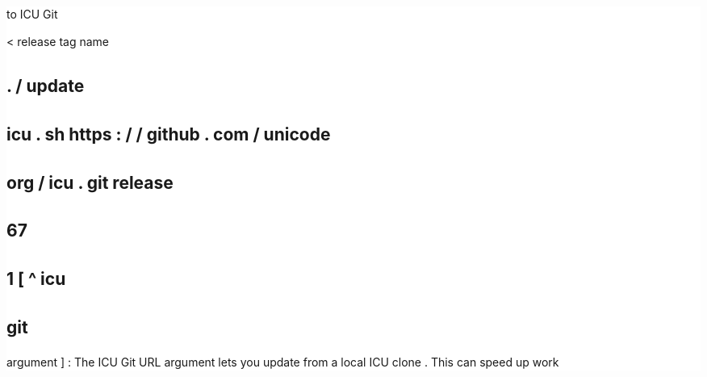 to
ICU
Git
>
<
release
tag
name
>
.
/
update
-
icu
.
sh
https
:
/
/
github
.
com
/
unicode
-
org
/
icu
.
git
release
-
67
-
1
[
^
icu
-
git
-
argument
]
:
The
ICU
Git
URL
argument
lets
you
update
from
a
local
ICU
clone
.
This
can
speed
up
work